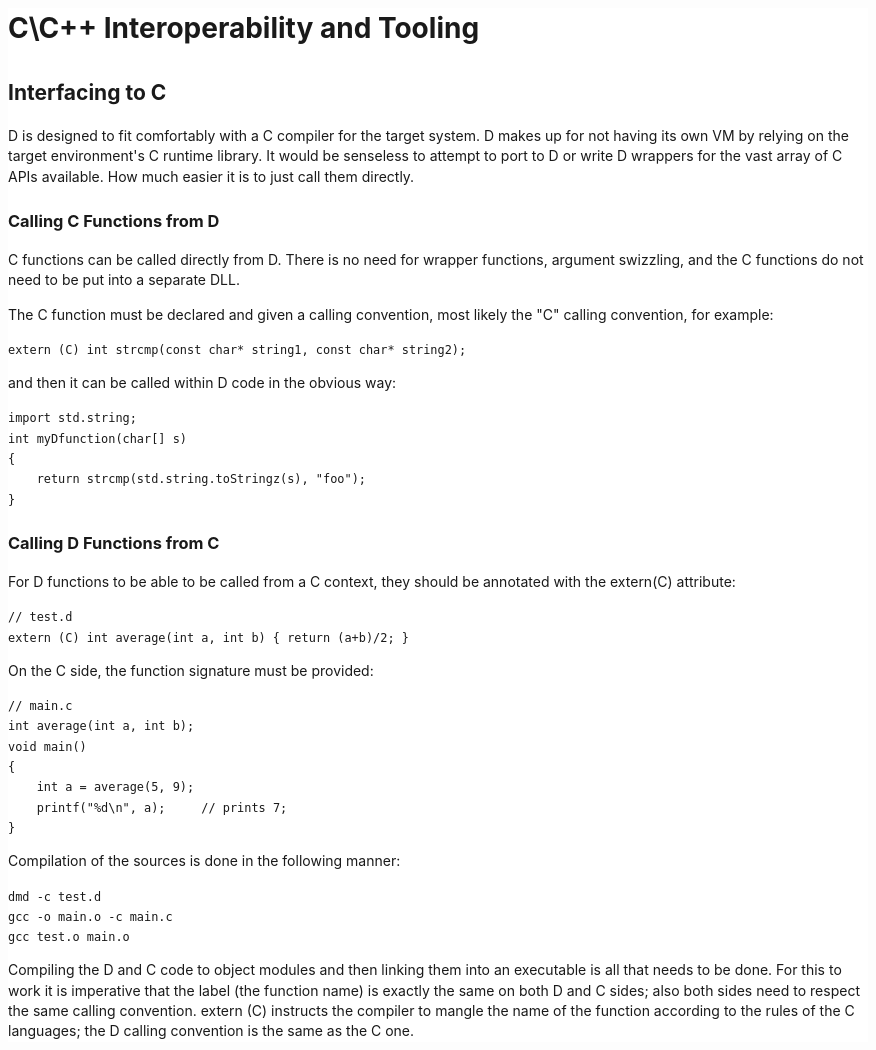 # C\C++ Interoperability and Tooling

## Interfacing to C

D is designed to fit comfortably with a C compiler for the target system. D makes up for not having its own VM by relying on the target environment's C runtime library. It would be senseless to attempt to port to D or write D wrappers for the vast array of C APIs available. How much easier it is to just call them directly.

### Calling C Functions from D

C functions can be called directly from D. There is no need for wrapper functions, argument swizzling, and the C functions do not need to be put into a separate DLL.

The C function must be declared and given a calling convention, most likely the "C" calling convention, for example:
```
extern (C) int strcmp(const char* string1, const char* string2);
```
and then it can be called within D code in the obvious way:
```
import std.string;
int myDfunction(char[] s)
{
    return strcmp(std.string.toStringz(s), "foo");
}
```

### Calling D Functions from C

For D functions to be able to be called from a C context, they should be annotated with the extern(C) attribute:
```
// test.d
extern (C) int average(int a, int b) { return (a+b)/2; }  
```
On the C side, the function signature must be provided:
```
// main.c
int average(int a, int b);
void main()
{
    int a = average(5, 9);
    printf("%d\n", a);     // prints 7;
}
```
Compilation of the sources is done in the following manner:
```
dmd -c test.d
gcc -o main.o -c main.c
gcc test.o main.o
```
Compiling the D and C code to object modules and then linking them into an executable is all that needs to be done. For this to work it is imperative that the label (the function name) is exactly the same on both D and C sides; also both sides need to respect the same calling convention. extern (C) instructs the compiler to mangle the name of the function according to the rules of the C languages; the D calling convention is the same as the C one.
